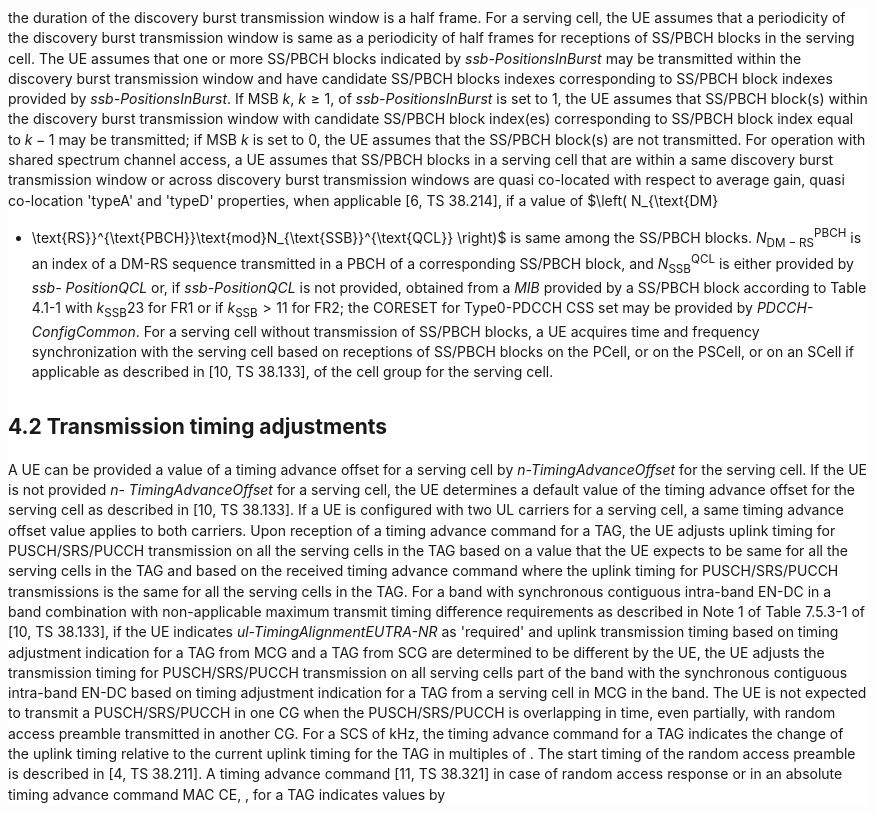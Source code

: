 the duration of the discovery burst transmission window is a half frame. For a
serving cell, the UE assumes that a periodicity of the discovery burst
transmission window is same as a periodicity of half frames for receptions of
SS/PBCH blocks in the serving cell. The UE assumes that one or more SS/PBCH
blocks indicated by _ssb-PositionsInBurst_ may be transmitted within the
discovery burst transmission window and have candidate SS/PBCH blocks indexes
corresponding to SS/PBCH block indexes provided by _ssb-PositionsInBurst_. If
MSB $k$, $k \geq 1$, of _ssb-PositionsInBurst_ is set to 1, the UE assumes
that SS/PBCH block(s) within the discovery burst transmission window with
candidate SS/PBCH block index(es) corresponding to SS/PBCH block index equal
to $k - 1$ may be transmitted; if MSB $k$ is set to 0, the UE assumes that the
SS/PBCH block(s) are not transmitted.
For operation with shared spectrum channel access, a UE assumes that SS/PBCH
blocks in a serving cell that are within a same discovery burst transmission
window or across discovery burst transmission windows are quasi co-located
with respect to average gain, quasi co-location \'typeA\' and \'typeD\'
properties, when applicable [6, TS 38.214], if a value of $\left( N_{\text{DM}
- \text{RS}}^{\text{PBCH}}\text{mod}N_{\text{SSB}}^{\text{QCL}} \right)$ is
same among the SS/PBCH blocks. $N_{\text{DM} - \text{RS}}^{\text{PBCH}}$ is an
index of a DM-RS sequence transmitted in a PBCH of a corresponding SS/PBCH
block, and $N_{\text{SSB}}^{\text{QCL}}$ is either provided by _ssb-
PositionQCL_ or, if _ssb-PositionQCL_ is not provided, obtained from a _MIB_
provided by a SS/PBCH block according to Table 4.1-1 with $k_{\text{SSB}}  23$ for FR1 or if $k_{\text{SSB}} > 11$ for
FR2; the CORESET for Type0-PDCCH CSS set may be provided by _PDCCH-
ConfigCommon_.
For a serving cell without transmission of SS/PBCH blocks, a UE acquires time
and frequency synchronization with the serving cell based on receptions of
SS/PBCH blocks on the PCell, or on the PSCell, or on an SCell if applicable as
described in [10, TS 38.133], of the cell group for the serving cell.
## 4.2 Transmission timing adjustments
A UE can be provided a value of a timing advance offset for a serving cell by
_n-TimingAdvanceOffset_ for the serving cell. If the UE is not provided _n-
TimingAdvanceOffset_ for a serving cell, the UE determines a default value of
the timing advance offset for the serving cell as described in [10, TS
38.133].
If a UE is configured with two UL carriers for a serving cell, a same timing
advance offset value applies to both carriers.
Upon reception of a timing advance command for a TAG, the UE adjusts uplink
timing for PUSCH/SRS/PUCCH transmission on all the serving cells in the TAG
based on a value that the UE expects to be same for all the serving cells in
the TAG and based on the received timing advance command where the uplink
timing for PUSCH/SRS/PUCCH transmissions is the same for all the serving cells
in the TAG.
For a band with synchronous contiguous intra-band EN-DC in a band combination
with non-applicable maximum transmit timing difference requirements as
described in Note 1 of Table 7.5.3-1 of [10, TS 38.133], if the UE indicates
_ul-TimingAlignmentEUTRA-NR_ as \'required\' and uplink transmission timing
based on timing adjustment indication for a TAG from MCG and a TAG from SCG
are determined to be different by the UE, the UE adjusts the transmission
timing for PUSCH/SRS/PUCCH transmission on all serving cells part of the band
with the synchronous contiguous intra-band EN-DC based on timing adjustment
indication for a TAG from a serving cell in MCG in the band. The UE is not
expected to transmit a PUSCH/SRS/PUCCH in one CG when the PUSCH/SRS/PUCCH is
overlapping in time, even partially, with random access preamble transmitted
in another CG.
For a SCS of kHz, the timing advance command for a TAG indicates the change of
the uplink timing relative to the current uplink timing for the TAG in
multiples of . The start timing of the random access preamble is described in
[4, TS 38.211].
A timing advance command [11, TS 38.321] in case of random access response or
in an absolute timing advance command MAC CE, , for a TAG indicates values by